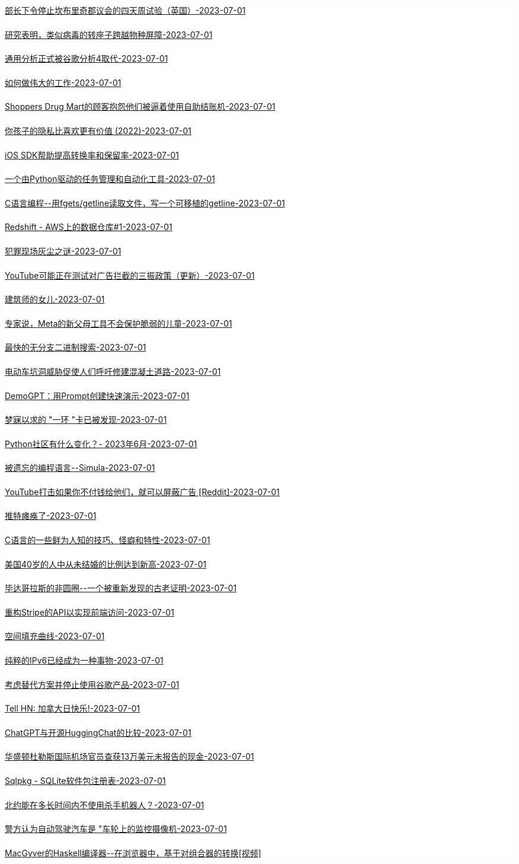 <a target=_blank rel=nofollow href="https://www.theguardian.com/society/2023/jul/01/minister-orders-halt-to-cambridgeshire-councils-four-day-week-trial" >部长下令停止坎布里奇郡议会的四天周试验（英国）-2023-07-01</a><br/><br/><a target=_blank rel=nofollow href="https://phys.org/news/2023-06-virus-like-transposons-species-barrier.html" >研究表明，类似病毒的转座子跨越物种屏障-2023-07-01</a><br/><br/><a target=_blank rel=nofollow href="https://searchengineland.com/universal-analytics-replaced-google-analytics-4-428912" >通用分析正式被谷歌分析4取代-2023-07-01</a><br/><br/><a target=_blank rel=nofollow href="http://paulgraham.com/greatwork.html" >如何做伟大的工作-2023-07-01</a><br/><br/><a target=_blank rel=nofollow href="https://www.cbc.ca/news/business/shoppers-self-checkout-cashier-1.6038423" >Shoppers Drug Mart的顾客抱怨他们被逼着使用自助结账机-2023-07-01</a><br/><br/><a target=_blank rel=nofollow href="https://www.theprivacywhisperer.com/p/your-childs-privacy-is-worth-more" >你孩子的隐私比喜欢更有价值 (2022)-2023-07-01</a><br/><br/><a target=_blank rel=nofollow href="https://www.wishkit.io/" >iOS SDK帮助提高转换率和保留率-2023-07-01</a><br/><br/><a target=_blank rel=nofollow href="https://pydoit.org/" >一个由Python驱动的任务管理和自动化工具-2023-07-01</a><br/><br/><a target=_blank rel=nofollow href="https://solarianprogrammer.com/2019/04/03/c-programming-read-file-lines-fgets-getline-implement-portable-getline/" >C语言编程--用fgets/getline读取文件，写一个可移植的getline-2023-07-01</a><br/><br/><a target=_blank rel=nofollow href="https://cloudweekly.io/p/redshift-data-warehousing-on-aws" >Redshift - AWS上的数据仓库#1-2023-07-01</a><br/><br/><a target=_blank rel=nofollow href="https://daily.jstor.org/the-mystery-of-crime-scene-dust/" >犯罪现场灰尘之谜-2023-07-01</a><br/><br/><a target=_blank rel=nofollow href="https://www.androidauthority.com/youtube-three-strikes-policy-block-ads-3340340/" >YouTube可能正在测试对广告拦截的三振政策（更新）-2023-07-01</a><br/><br/><a target=_blank rel=nofollow href="https://fonts.google.com/specimen/Architects+Daughter" >建筑师的女儿-2023-07-01</a><br/><br/><a target=_blank rel=nofollow href="https://www.theguardian.com/technology/2023/jul/01/meta-parental-tools-online-safety-children-trafficking" >专家说，Meta的新父母工具不会保护脆弱的儿童-2023-07-01</a><br/><br/><a target=_blank rel=nofollow href="https://mhdm.dev/posts/sb_lower_bound/" >最快的无分支二进制搜索-2023-07-01</a><br/><br/><a target=_blank rel=nofollow href="https://www.constructionnews.co.uk/sustainability/ev-pothole-threat-prompts-call-for-concrete-roads-30-06-2023/" >电动车坑洞威胁促使人们呼吁修建混凝土道路-2023-07-01</a><br/><br/><a target=_blank rel=nofollow href="https://github.com/melih-unsal/DemoGPT" >DemoGPT：用Prompt创建快速演示-2023-07-01</a><br/><br/><a target=_blank rel=nofollow href="https://www.wsj.com/livecoverage/stock-market-today-dow-jones-06-30-2023/card/the-coveted-one-ring-card-has-been-found-L3rZd5eIOtkfega2xjC0" >梦寐以求的 "一环 "卡已被发现-2023-07-01</a><br/><br/><a target=_blank rel=nofollow href="https://www.bitecode.dev/p/whats-up-in-the-python-community-98e" >Python社区有什么变化？- 2023年6月-2023-07-01</a><br/><br/><a target=_blank rel=nofollow href="https://www.deusinmachina.net/p/simula-the-forgotten-programming" >被遗忘的编程语言--Simula-2023-07-01</a><br/><br/><a target=_blank rel=nofollow href="https://old.reddit.com/r/youtube/comments/14kmd07/youtube_cracking_down_on_if_youre_not_paying_them/" >YouTube打击如果你不付钱给他们，就可以屏蔽广告 [Reddit]-2023-07-01</a><br/><br/><a target=_blank rel=nofollow href="https://www.independent.co.uk/news/uk/home-news/twitter-down-social-media-outage-b2367772.html" >推特瘫痪了-2023-07-01</a><br/><br/><a target=_blank rel=nofollow href="https://jorengarenar.github.io/blog/less-known-c" >C语言的一些鲜为人知的技巧、怪癖和特性-2023-07-01</a><br/><br/><a target=_blank rel=nofollow href="https://www.pewresearch.org/short-reads/2023/06/28/a-record-high-share-of-40-year-olds-in-the-us-have-never-been-married/" >美国40岁的人中从未结婚的比例达到新高-2023-07-01</a><br/><br/><a target=_blank rel=nofollow href="https://www.solipsys.co.uk/new/PythagorasByIncircle.html?wg01hn=" >毕达哥拉斯的非圆圈--一个被重新发现的古老证明-2023-07-01</a><br/><br/><a target=_blank rel=nofollow href="https://clerk.com/blog/refactoring-stripes-api-for-frontend-access" >重构Stripe的API以实现前端访问-2023-07-01</a><br/><br/><a target=_blank rel=nofollow href="https://www.youtube.com/watch?v=DWzXF9B68nQ" >空间填充曲线-2023-07-01</a><br/><br/><a target=_blank rel=nofollow href="http://www.howfunky.com/2023/06/ipv6-only-has-become-thing.html" >纯粹的IPv6已经成为一种事物-2023-07-01</a><br/><br/><a target=_blank rel=nofollow href="https://webnahad.net/why-you-should-consider-alternatives-and-stop-using-google-products/" >考虑替代方案并停止使用谷歌产品-2023-07-01</a><br/><br/><a target=_blank rel=nofollow href="https://news.ycombinator.com/item?id=36549877" >Tell HN: 加拿大日快乐!-2023-07-01</a><br/><br/><a target=_blank rel=nofollow href="https://www.makeuseof.com/chatgpt-vs-huggingchat/" >ChatGPT与开源HuggingChat的比较-2023-07-01</a><br/><br/><a target=_blank rel=nofollow href="https://foxbaltimore.com/news/local/washington-dulles-international-airport-officials-seize-130000-in-unreported-cash-us-customs-and-border-protection-officers-currency-federal-law-us-treasury-department-report-transportation-monetary-instruments" >华盛顿杜勒斯国际机场官员查获13万美元未报告的现金-2023-07-01</a><br/><br/><a target=_blank rel=nofollow href="https://sqlpkg.org/" >Sqlpkg - SQLite软件包注册表-2023-07-01</a><br/><br/><a target=_blank rel=nofollow href="https://www.armadainternational.com/2023/06/how-long-can-nato-abstain-from-using-killer-robots/" >北约能在多长时间内不使用杀手机器人？-2023-07-01</a><br/><br/><a target=_blank rel=nofollow href="https://jalopnik.com/cops-are-already-treating-self-driving-cars-as-surveill-1850595009" >警方认为自动驾驶汽车是 "车轮上的监控摄像机-2023-07-01</a><br/><br/><a target=_blank rel=nofollow href="https://www.youtube.com/watch?v=3kMvXXGXaws" >MacGyver的Haskell编译器--在浏览器中，基于对组合器的转换[视频]